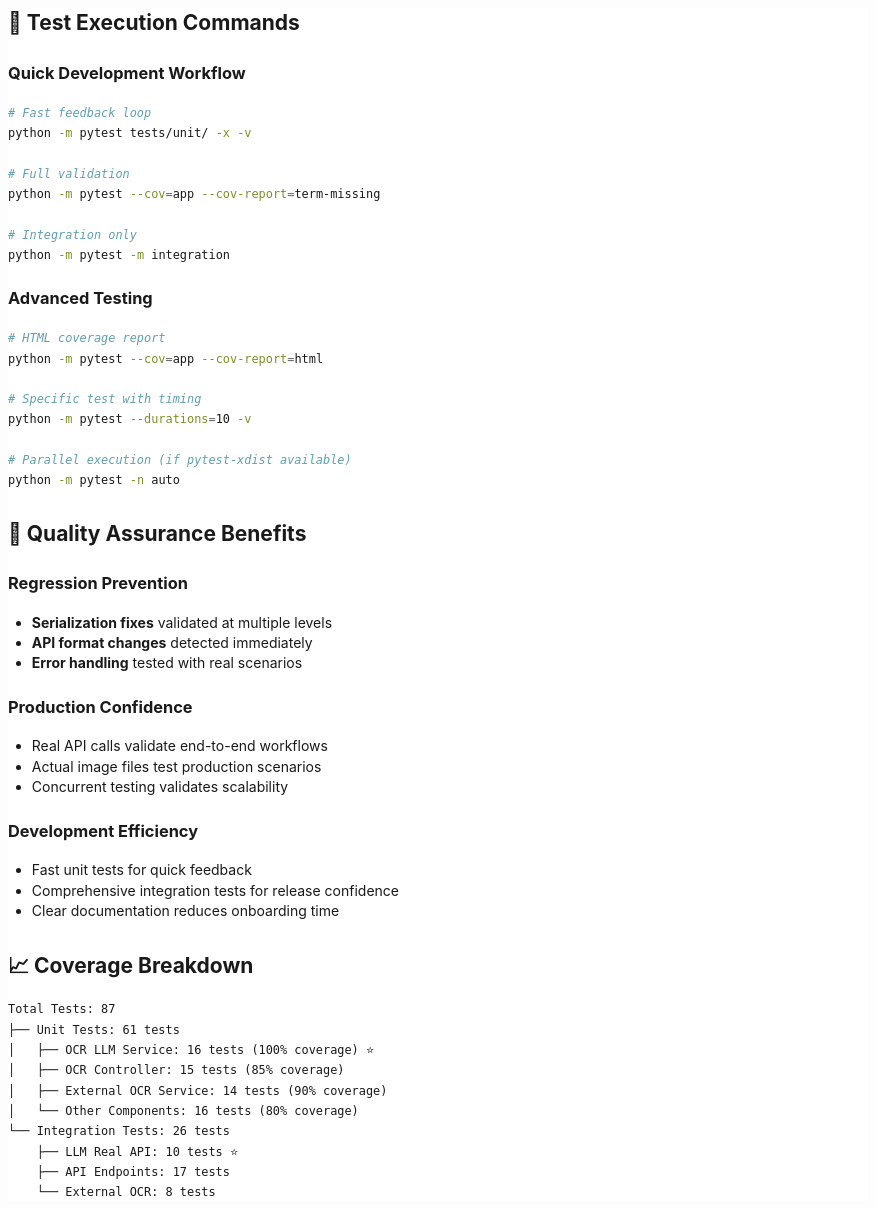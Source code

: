## 🧪 Test Execution Commands

### Quick Development Workflow
```bash
# Fast feedback loop
python -m pytest tests/unit/ -x -v

# Full validation
python -m pytest --cov=app --cov-report=term-missing

# Integration only
python -m pytest -m integration
```

### Advanced Testing
```bash
# HTML coverage report
python -m pytest --cov=app --cov-report=html

# Specific test with timing
python -m pytest --durations=10 -v

# Parallel execution (if pytest-xdist available)
python -m pytest -n auto
```

## 🎯 Quality Assurance Benefits

### Regression Prevention
- **Serialization fixes** validated at multiple levels
- **API format changes** detected immediately
- **Error handling** tested with real scenarios

### Production Confidence
- Real API calls validate end-to-end workflows
- Actual image files test production scenarios
- Concurrent testing validates scalability

### Development Efficiency
- Fast unit tests for quick feedback
- Comprehensive integration tests for release confidence
- Clear documentation reduces onboarding time

## 📈 Coverage Breakdown

```
Total Tests: 87
├── Unit Tests: 61 tests
│   ├── OCR LLM Service: 16 tests (100% coverage) ⭐
│   ├── OCR Controller: 15 tests (85% coverage)
│   ├── External OCR Service: 14 tests (90% coverage)
│   └── Other Components: 16 tests (80% coverage)
└── Integration Tests: 26 tests
    ├── LLM Real API: 10 tests ⭐
    ├── API Endpoints: 17 tests
    └── External OCR: 8 tests
```
